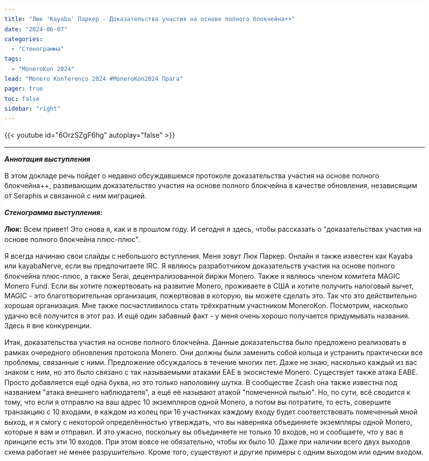 ```yaml
---
title: "Люк 'Kayaba' Паркер - Доказательства участия на основе полного блокчейна++"
date: "2024-06-07"
categories:
  - "Стенограмма"
tags:
  - "MoneroKon 2024"
lead: "Monero Konferenco 2024 #MoneroKon2024 Прага"
pager: true
toc: false
sidebar: "right"
---
```


{{< youtube id="6OrzSZgF6hg" autoplay="false" >}}

---

_**Аннотация выступления**_

В этом докладе речь пойдет о недавно обсуждавшемся протоколе доказательства участия на основе полного блокчейна++, развивающим доказательство участия на основе полного блокчейна в качестве обновления, независящим от Seraphis и связанной с ним миграцией.

_**Стенограмма выступления:**_

_**Люк:**_ Всем привет! Это снова я, как и в прошлом году. И сегодня я здесь, чтобы рассказать о "доказательствах участия на основе полного блокчейна плюс-плюс".

Я всегда начинаю свои слайды с небольшого вступления. Меня зовут Люк Паркер. Онлайн я также известен как Kayaba или kayabaNerve, если вы предпочитаете IRC. Я являюсь разработчиком доказательств участия на основе полного блокчейна плюс-плюс, а также Serai, децентрализованной биржи Monero. Также я являюсь членом комитета MAGIC Monero Fund. Если вы хотите пожертвовать на развитие Monero, проживаете в США и хотите получить налоговый вычет, MAGIC - это благотворительная организация, пожертвовав в которую, вы можете сделать это. Так что это действительно хорошая организация. Мне также посчастливилось стать трёхкратным участником MoneroKon. Посмотрим, насколько удачно всё получится в этот раз. И ещё один забавный факт - у меня очень хорошо получается придумывать названия. Здесь я вне конкуренции.

Итак, доказательства участия на основе полного блокчейна. Данные доказательства было предложено реализовать в рамках очередного обновления протокола Monero. Они должны были заменить собой кольца и устранить практически все проблемы, связанные с ними. Предложение обсуждалось в течение многих лет. Даже не знаю, насколько каждый из вас знаком с ним, но это было связано с так называемыми атаками EAE в экосистеме Monero. Существует также атака EABE. Просто добавляется ещё одна буква, но это только наполовину шутка. В сообществе Zcash она также известна под названием "атака внешнего наблюдателя", а ещё её называют атакой "помеченной пылью". Но, по сути, всё сводится к тому, что если я отправлю на ваш адрес 10 экземпляров одной Monero, а потом вы потратите, то есть, совершите транзакцию с 10 входами, в каждом из колец при 16 участниках каждому входу будет соответствовать помеченный мной выход, и я смогу с некоторой определённостью утверждать, что вы наверняка объединяете экземпляры одной Monero, которые я вам и отправил. И это ужасно, поскольку вы объединяете не только 10 входов, но и сообщаете, что у вас в принципе есть эти 10 входов. При этом вовсе не обязательно, чтобы их было 10. Даже при наличии всего двух выходов схема работает не менее разрушительно. Кроме того, существуют и другие примеры с одним выходом или одним входом.
